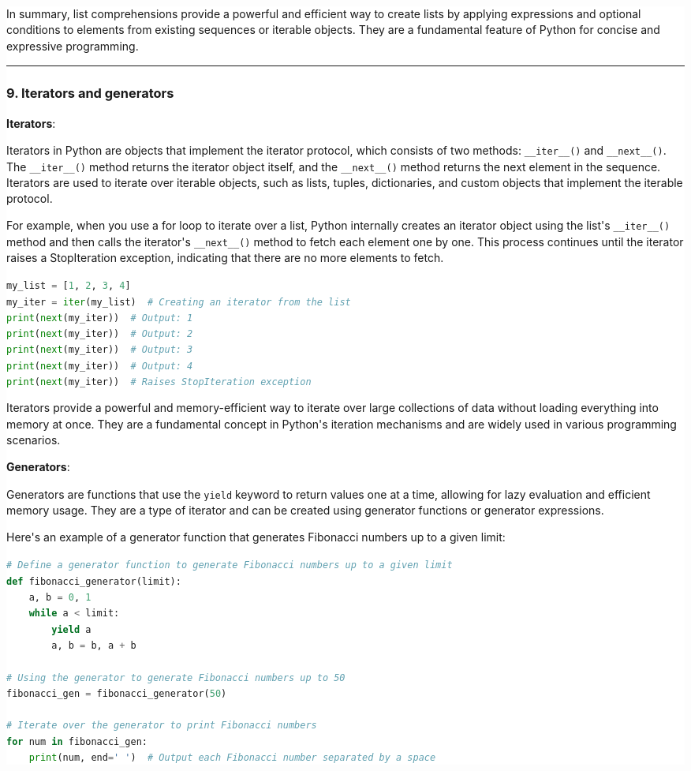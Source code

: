 In summary, list comprehensions provide a powerful and efficient way to create lists by applying expressions and optional conditions to elements from existing sequences or iterable objects. They are a fundamental feature of Python for concise and expressive programming.

---

### 9. Iterators and generators

__Iterators__: 

Iterators in Python are objects that implement the iterator protocol, which consists of two methods: `__iter__()` and `__next__()`. The `__iter__()` method returns the iterator object itself, and the `__next__()` method returns the next element in the sequence. Iterators are used to iterate over iterable objects, such as lists, tuples, dictionaries, and custom objects that implement the iterable protocol.

For example, when you use a for loop to iterate over a list, Python internally creates an iterator object using the list's `__iter__()` method and then calls the iterator's `__next__()` method to fetch each element one by one. This process continues until the iterator raises a StopIteration exception, indicating that there are no more elements to fetch.

```python
my_list = [1, 2, 3, 4]
my_iter = iter(my_list)  # Creating an iterator from the list
print(next(my_iter))  # Output: 1
print(next(my_iter))  # Output: 2
print(next(my_iter))  # Output: 3
print(next(my_iter))  # Output: 4
print(next(my_iter))  # Raises StopIteration exception
```

Iterators provide a powerful and memory-efficient way to iterate over large collections of data without loading everything into memory at once. They are a fundamental concept in Python's iteration mechanisms and are widely used in various programming scenarios.

__Generators__: 

Generators are functions that use the `yield` keyword to return values one at a time, allowing for lazy evaluation and efficient memory usage. They are a type of iterator and can be created using generator functions or generator expressions.

Here's an example of a generator function that generates Fibonacci numbers up to a given limit:

```python
# Define a generator function to generate Fibonacci numbers up to a given limit
def fibonacci_generator(limit):
    a, b = 0, 1
    while a < limit:
        yield a
        a, b = b, a + b

# Using the generator to generate Fibonacci numbers up to 50
fibonacci_gen = fibonacci_generator(50)

# Iterate over the generator to print Fibonacci numbers
for num in fibonacci_gen:
    print(num, end=' ')  # Output each Fibonacci number separated by a space
```
